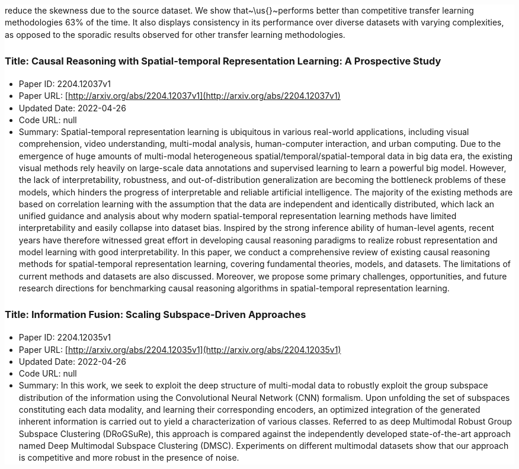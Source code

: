 reduce the skewness due to the source dataset. We show that~\us{}~performs
better than competitive transfer learning methodologies $63\%$ of the time. It
also displays consistency in its performance over diverse datasets with varying
complexities, as opposed to the sporadic results observed for other transfer
learning methodologies.

### Title: Causal Reasoning with Spatial-temporal Representation Learning: A Prospective Study
* Paper ID: 2204.12037v1
* Paper URL: [http://arxiv.org/abs/2204.12037v1](http://arxiv.org/abs/2204.12037v1)
* Updated Date: 2022-04-26
* Code URL: null
* Summary: Spatial-temporal representation learning is ubiquitous in various real-world
applications, including visual comprehension, video understanding, multi-modal
analysis, human-computer interaction, and urban computing. Due to the emergence
of huge amounts of multi-modal heterogeneous spatial/temporal/spatial-temporal
data in big data era, the existing visual methods rely heavily on large-scale
data annotations and supervised learning to learn a powerful big model.
However, the lack of interpretability, robustness, and out-of-distribution
generalization are becoming the bottleneck problems of these models, which
hinders the progress of interpretable and reliable artificial intelligence. The
majority of the existing methods are based on correlation learning with the
assumption that the data are independent and identically distributed, which
lack an unified guidance and analysis about why modern spatial-temporal
representation learning methods have limited interpretability and easily
collapse into dataset bias. Inspired by the strong inference ability of
human-level agents, recent years have therefore witnessed great effort in
developing causal reasoning paradigms to realize robust representation and
model learning with good interpretability. In this paper, we conduct a
comprehensive review of existing causal reasoning methods for spatial-temporal
representation learning, covering fundamental theories, models, and datasets.
The limitations of current methods and datasets are also discussed. Moreover,
we propose some primary challenges, opportunities, and future research
directions for benchmarking causal reasoning algorithms in spatial-temporal
representation learning.

### Title: Information Fusion: Scaling Subspace-Driven Approaches
* Paper ID: 2204.12035v1
* Paper URL: [http://arxiv.org/abs/2204.12035v1](http://arxiv.org/abs/2204.12035v1)
* Updated Date: 2022-04-26
* Code URL: null
* Summary: In this work, we seek to exploit the deep structure of multi-modal data to
robustly exploit the group subspace distribution of the information using the
Convolutional Neural Network (CNN) formalism. Upon unfolding the set of
subspaces constituting each data modality, and learning their corresponding
encoders, an optimized integration of the generated inherent information is
carried out to yield a characterization of various classes. Referred to as deep
Multimodal Robust Group Subspace Clustering (DRoGSuRe), this approach is
compared against the independently developed state-of-the-art approach named
Deep Multimodal Subspace Clustering (DMSC). Experiments on different multimodal
datasets show that our approach is competitive and more robust in the presence
of noise.

